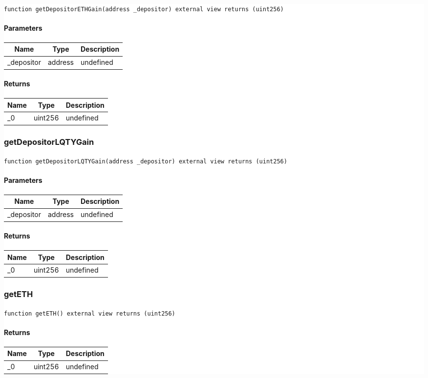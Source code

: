 ```solidity
function getDepositorETHGain(address _depositor) external view returns (uint256)
```





#### Parameters

| Name | Type | Description |
|---|---|---|
| _depositor | address | undefined

#### Returns

| Name | Type | Description |
|---|---|---|
| _0 | uint256 | undefined

### getDepositorLQTYGain

```solidity
function getDepositorLQTYGain(address _depositor) external view returns (uint256)
```





#### Parameters

| Name | Type | Description |
|---|---|---|
| _depositor | address | undefined

#### Returns

| Name | Type | Description |
|---|---|---|
| _0 | uint256 | undefined

### getETH

```solidity
function getETH() external view returns (uint256)
```






#### Returns

| Name | Type | Description |
|---|---|---|
| _0 | uint256 | undefined
